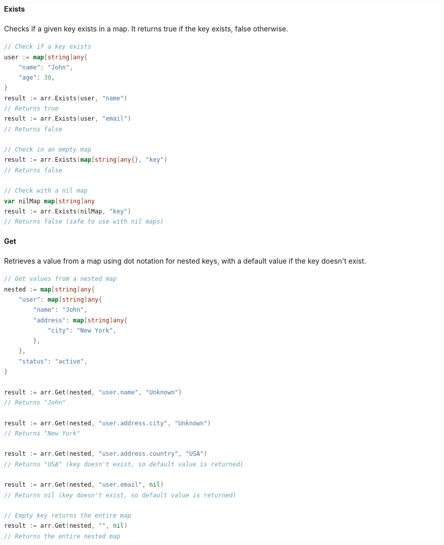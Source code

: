 #### Exists

Checks if a given key exists in a map.
It returns true if the key exists, false otherwise.

```go
// Check if a key exists
user := map[string]any{
    "name": "John",
    "age": 30,
}
result := arr.Exists(user, "name") 
// Returns true
result := arr.Exists(user, "email") 
// Returns false

// Check in an empty map
result := arr.Exists(map[string]any{}, "key") 
// Returns false

// Check with a nil map
var nilMap map[string]any
result := arr.Exists(nilMap, "key") 
// Returns false (safe to use with nil maps)
```

#### Get

Retrieves a value from a map using dot notation for nested keys, with a default value if the key doesn't exist.

```go
// Get values from a nested map
nested := map[string]any{
    "user": map[string]any{
        "name": "John",
        "address": map[string]any{
            "city": "New York",
        },
    },
    "status": "active",
}

result := arr.Get(nested, "user.name", "Unknown")
// Returns "John"

result := arr.Get(nested, "user.address.city", "Unknown")
// Returns "New York"

result := arr.Get(nested, "user.address.country", "USA")
// Returns "USA" (key doesn't exist, so default value is returned)

result := arr.Get(nested, "user.email", nil)
// Returns nil (key doesn't exist, so default value is returned)

// Empty key returns the entire map
result := arr.Get(nested, "", nil)
// Returns the entire nested map
```
